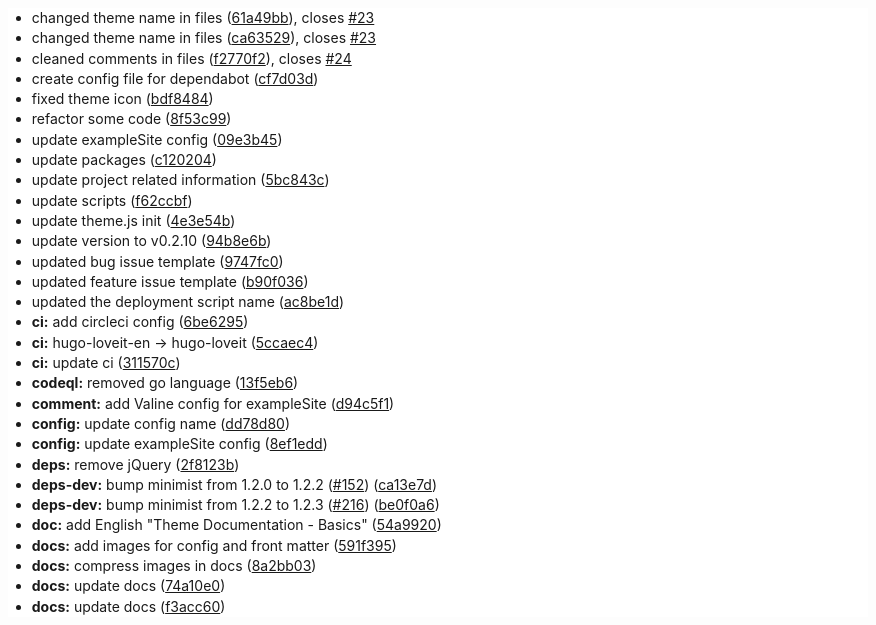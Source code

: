 - changed theme name in files ([61a49bb](https://github.com/sunt-programator/CodeIT/commit/61a49bb7d5b01389cc8ac4ffdf334ac3b9944b0f)), closes [#23](https://github.com/sunt-programator/CodeIT/issues/23)
- changed theme name in files ([ca63529](https://github.com/sunt-programator/CodeIT/commit/ca6352959462dd9ce73be2ca71cc7c9f53d14063)), closes [#23](https://github.com/sunt-programator/CodeIT/issues/23)
- cleaned comments in files ([f2770f2](https://github.com/sunt-programator/CodeIT/commit/f2770f2aae8e55428c29ece3214c1d59511382e0)), closes [#24](https://github.com/sunt-programator/CodeIT/issues/24)
- create config file for dependabot ([cf7d03d](https://github.com/sunt-programator/CodeIT/commit/cf7d03d18abfa73154a5e8644463a9ab0312a71c))
- fixed theme icon ([bdf8484](https://github.com/sunt-programator/CodeIT/commit/bdf848419b9900698c79c602ea4f39ed32201239))
- refactor some code ([8f53c99](https://github.com/sunt-programator/CodeIT/commit/8f53c999e524d6b4e5ff912c83c7be0ca9d36e62))
- update exampleSite config ([09e3b45](https://github.com/sunt-programator/CodeIT/commit/09e3b45f3698febcdd4b31ba91cde3c88f46bb4a))
- update packages ([c120204](https://github.com/sunt-programator/CodeIT/commit/c1202048c335b09d569d83d1579075bafa0ef81e))
- update project related information ([5bc843c](https://github.com/sunt-programator/CodeIT/commit/5bc843ca85fc58c510208b2403e7ce4cbf9ab79a))
- update scripts ([f62ccbf](https://github.com/sunt-programator/CodeIT/commit/f62ccbf6b5b8fee8f6eed402a9e68bcfd88e3542))
- update theme.js init ([4e3e54b](https://github.com/sunt-programator/CodeIT/commit/4e3e54bb2ad50f7aed6b8e398a7ee8381fe39d82))
- update version to v0.2.10 ([94b8e6b](https://github.com/sunt-programator/CodeIT/commit/94b8e6bf692804a596611df794f6738599790434))
- updated bug issue template ([9747fc0](https://github.com/sunt-programator/CodeIT/commit/9747fc082fbf75467dd23d30830c5f4f07d60662))
- updated feature issue template ([b90f036](https://github.com/sunt-programator/CodeIT/commit/b90f03625e36304f128a90c714d193931b713815))
- updated the deployment script name ([ac8be1d](https://github.com/sunt-programator/CodeIT/commit/ac8be1d9520d50837d50fcfc3a2eec73f17d3ff7))
- **ci:** add circleci config ([6be6295](https://github.com/sunt-programator/CodeIT/commit/6be6295031010b3bf25a597a8092987a313985ac))
- **ci:** hugo-loveit-en -> hugo-loveit ([5ccaec4](https://github.com/sunt-programator/CodeIT/commit/5ccaec40851626eac22d5aa62b3606bac69ba965))
- **ci:** update ci ([311570c](https://github.com/sunt-programator/CodeIT/commit/311570c80bc1f229b712a96d0c5097f542507af7))
- **codeql:** removed go language ([13f5eb6](https://github.com/sunt-programator/CodeIT/commit/13f5eb6de8ba3e970f6c9e908c618f1d678b0534))
- **comment:** add Valine config for exampleSite ([d94c5f1](https://github.com/sunt-programator/CodeIT/commit/d94c5f12588929be266b180c11d0f3bc35e4634a))
- **config:** update config name ([dd78d80](https://github.com/sunt-programator/CodeIT/commit/dd78d80fefed13cd0ab50563b6b40ca057811e3e))
- **config:** update exampleSite config ([8ef1edd](https://github.com/sunt-programator/CodeIT/commit/8ef1edd479b446b6e273d9361f5d16ef8d94172c))
- **deps:** remove jQuery ([2f8123b](https://github.com/sunt-programator/CodeIT/commit/2f8123bfa60411634af3b3bedb55aaa49de153f6))
- **deps-dev:** bump minimist from 1.2.0 to 1.2.2 ([#152](https://github.com/sunt-programator/CodeIT/issues/152)) ([ca13e7d](https://github.com/sunt-programator/CodeIT/commit/ca13e7d1b43a1082ba10480f783589b2ba3deaa0))
- **deps-dev:** bump minimist from 1.2.2 to 1.2.3 ([#216](https://github.com/sunt-programator/CodeIT/issues/216)) ([be0f0a6](https://github.com/sunt-programator/CodeIT/commit/be0f0a62115f2e1c31d9a0a71066e03d01c865a2))
- **doc:** add English "Theme Documentation - Basics" ([54a9920](https://github.com/sunt-programator/CodeIT/commit/54a99205d7f95f955fd0d5c26f7fe62b3756d833))
- **docs:** add images for config and front matter ([591f395](https://github.com/sunt-programator/CodeIT/commit/591f39588a87017a312aa0b6cfc134441f99cd90))
- **docs:** compress images in docs ([8a2bb03](https://github.com/sunt-programator/CodeIT/commit/8a2bb03e5f3ca114ab03b8535f1b5993297678ba))
- **docs:** update docs ([74a10e0](https://github.com/sunt-programator/CodeIT/commit/74a10e03508f931ec62162af26a197931ac79aa1))
- **docs:** update docs ([f3acc60](https://github.com/sunt-programator/CodeIT/commit/f3acc6066b324beec2dd3aafa2852b0f55a56d1e))